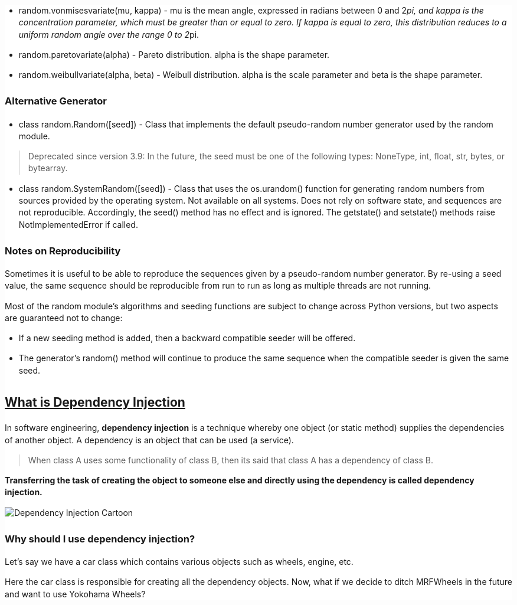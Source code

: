 - random.vonmisesvariate(mu, kappa) - mu is the mean angle, expressed in radians between 0 and 2*pi, and kappa is the concentration parameter, which must be greater than or equal to zero. If kappa is equal to zero, this distribution reduces to a uniform random angle over the range 0 to 2*pi.

- random.paretovariate(alpha) - Pareto distribution. alpha is the shape parameter.

- random.weibullvariate(alpha, beta) - Weibull distribution. alpha is the scale parameter and beta is the shape parameter.

### Alternative Generator
- class random.Random([seed]) - Class that implements the default pseudo-random number generator used by the random module. 
> Deprecated since version 3.9: In the future, the seed must be one of the following types: NoneType, int, float, str, bytes, or bytearray.

- class random.SystemRandom([seed]) - Class that uses the os.urandom() function for generating random numbers from sources provided by the operating system. Not available on all systems. Does not rely on software state, and sequences are not reproducible. Accordingly, the seed() method has no effect and is ignored. The getstate() and setstate() methods raise NotImplementedError if called.

### Notes on Reproducibility
Sometimes it is useful to be able to reproduce the sequences given by a pseudo-random number generator. By re-using a seed value, the same sequence should be reproducible from run to run as long as multiple threads are not running.

Most of the random module’s algorithms and seeding functions are subject to change across Python versions, but two aspects are guaranteed not to change:

- If a new seeding method is added, then a backward compatible seeder will be offered.

- The generator’s random() method will continue to produce the same sequence when the compatible seeder is given the same seed.

## [What is Dependency Injection](https://www.freecodecamp.org/news/a-quick-intro-to-dependency-injection-what-it-is-and-when-to-use-it-7578c84fa88f/)

In software engineering, **dependency injection** is a technique whereby one object (or static method) supplies the dependencies of another object. A dependency is an object that can be used (a service).

> When class A uses some functionality of class B, then its said that class A has a dependency of class B.

**Transferring the task of creating the object to someone else and directly using the dependency is called dependency injection.**

![Dependency Injection Cartoon](https://cdn-media-1.freecodecamp.org/images/1*TF-VdAgPfcD497kAW77Ukg.png)

### Why should I use dependency injection?

Let’s say we have a car class which contains various objects such as wheels, engine, etc.

Here the car class is responsible for creating all the dependency objects. Now, what if we decide to ditch MRFWheels in the future and want to use Yokohama Wheels?
